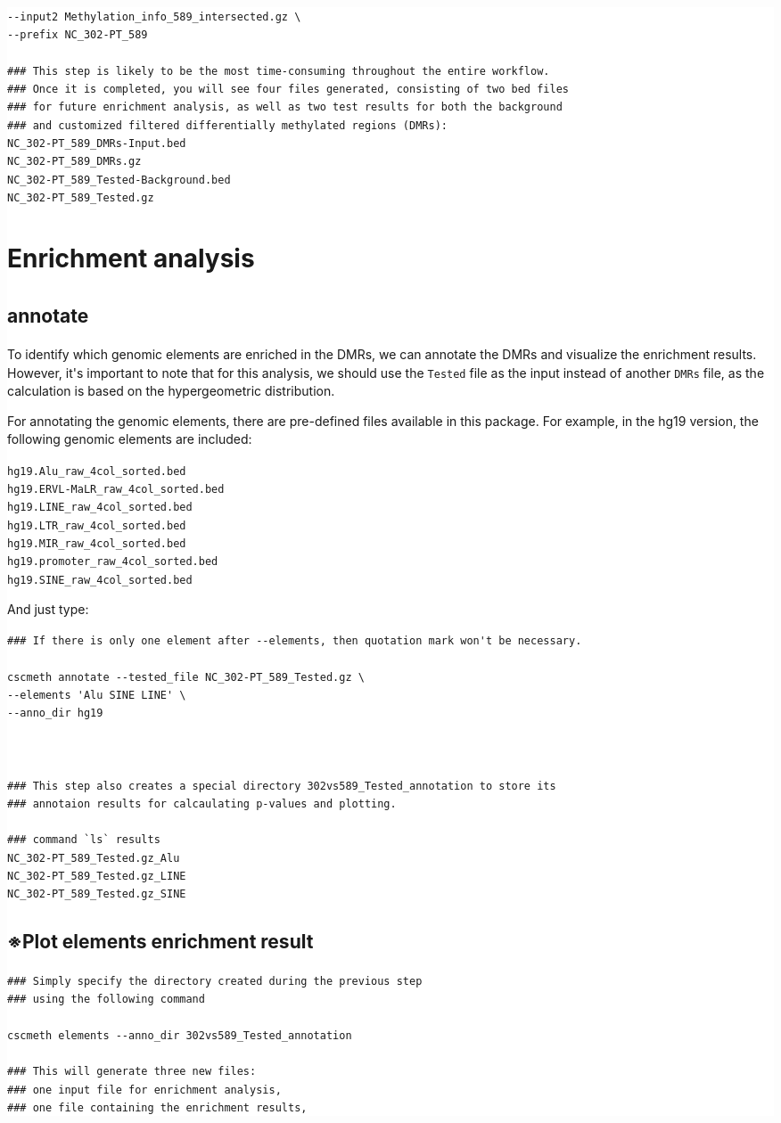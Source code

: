 ```
--input2 Methylation_info_589_intersected.gz \
--prefix NC_302-PT_589

### This step is likely to be the most time-consuming throughout the entire workflow. 
### Once it is completed, you will see four files generated, consisting of two bed files
### for future enrichment analysis, as well as two test results for both the background 
### and customized filtered differentially methylated regions (DMRs):
NC_302-PT_589_DMRs-Input.bed
NC_302-PT_589_DMRs.gz
NC_302-PT_589_Tested-Background.bed
NC_302-PT_589_Tested.gz
```
<a name="gE5lo"></a>
# Enrichment analysis
<a name="uxpaK"></a>
## annotate
To identify which genomic elements are enriched in the DMRs, we can annotate the DMRs and visualize the enrichment results. However, it's important to note that for this analysis, we should use the `Tested` file as the input instead of another `DMRs` file, as the calculation is based on the hypergeometric distribution.

For annotating the genomic elements, there are pre-defined files available in this package. For example, in the hg19 version, the following genomic elements are included:
```
hg19.Alu_raw_4col_sorted.bed
hg19.ERVL-MaLR_raw_4col_sorted.bed
hg19.LINE_raw_4col_sorted.bed
hg19.LTR_raw_4col_sorted.bed
hg19.MIR_raw_4col_sorted.bed
hg19.promoter_raw_4col_sorted.bed
hg19.SINE_raw_4col_sorted.bed
```
And just type:
```
### If there is only one element after --elements, then quotation mark won't be necessary.

cscmeth annotate --tested_file NC_302-PT_589_Tested.gz \
--elements 'Alu SINE LINE' \
--anno_dir hg19



### This step also creates a special directory 302vs589_Tested_annotation to store its 
### annotaion results for calcaulating p-values and plotting.

### command `ls` results
NC_302-PT_589_Tested.gz_Alu
NC_302-PT_589_Tested.gz_LINE
NC_302-PT_589_Tested.gz_SINE
```
<a name="FWNJq"></a>
## ※Plot elements enrichment result
```
### Simply specify the directory created during the previous step 
### using the following command

cscmeth elements --anno_dir 302vs589_Tested_annotation

### This will generate three new files: 
### one input file for enrichment analysis, 
### one file containing the enrichment results, 
```